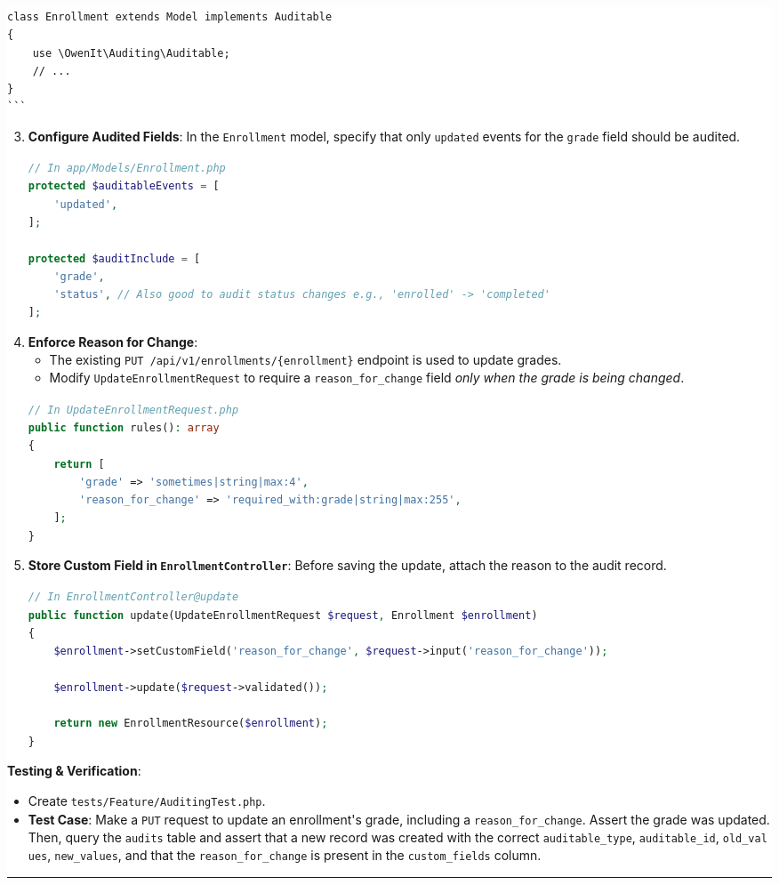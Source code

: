     class Enrollment extends Model implements Auditable
    {
        use \OwenIt\Auditing\Auditable;
        // ...
    }
    ```
3.  **Configure Audited Fields**: In the `Enrollment` model, specify that only `updated` events for the `grade` field should be audited.
    ```php
    // In app/Models/Enrollment.php
    protected $auditableEvents = [
        'updated',
    ];

    protected $auditInclude = [
        'grade',
        'status', // Also good to audit status changes e.g., 'enrolled' -> 'completed'
    ];
    ```
4.  **Enforce Reason for Change**:
    *   The existing `PUT /api/v1/enrollments/{enrollment}` endpoint is used to update grades.
    *   Modify `UpdateEnrollmentRequest` to require a `reason_for_change` field *only when the grade is being changed*.
    ```php
    // In UpdateEnrollmentRequest.php
    public function rules(): array
    {
        return [
            'grade' => 'sometimes|string|max:4',
            'reason_for_change' => 'required_with:grade|string|max:255',
        ];
    }
    ```
5.  **Store Custom Field in `EnrollmentController`**: Before saving the update, attach the reason to the audit record.
    ```php
    // In EnrollmentController@update
    public function update(UpdateEnrollmentRequest $request, Enrollment $enrollment)
    {
        $enrollment->setCustomField('reason_for_change', $request->input('reason_for_change'));
        
        $enrollment->update($request->validated());

        return new EnrollmentResource($enrollment);
    }
    ```

**Testing & Verification**:
*   Create `tests/Feature/AuditingTest.php`.
*   **Test Case**: Make a `PUT` request to update an enrollment's grade, including a `reason_for_change`. Assert the grade was updated. Then, query the `audits` table and assert that a new record was created with the correct `auditable_type`, `auditable_id`, `old_values`, `new_values`, and that the `reason_for_change` is present in the `custom_fields` column.

---